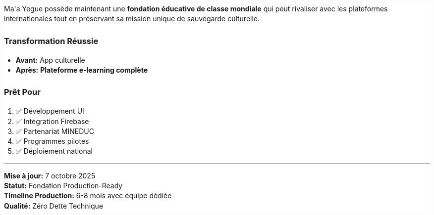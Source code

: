 Ma'a Yegue possède maintenant une **fondation éducative de classe mondiale** qui peut rivaliser avec les plateformes internationales tout en préservant sa mission unique de sauvegarde culturelle.

### Transformation Réussie
- **Avant:** App culturelle
- **Après:** **Plateforme e-learning complète**

### Prêt Pour
1. ✅ Développement UI
2. ✅ Intégration Firebase
3. ✅ Partenariat MINEDUC
4. ✅ Programmes pilotes
5. ✅ Déploiement national

---

**Mise à jour:** 7 octobre 2025  
**Statut:** Fondation Production-Ready  
**Timeline Production:** 6-8 mois avec équipe dédiée  
**Qualité:** Zéro Dette Technique

